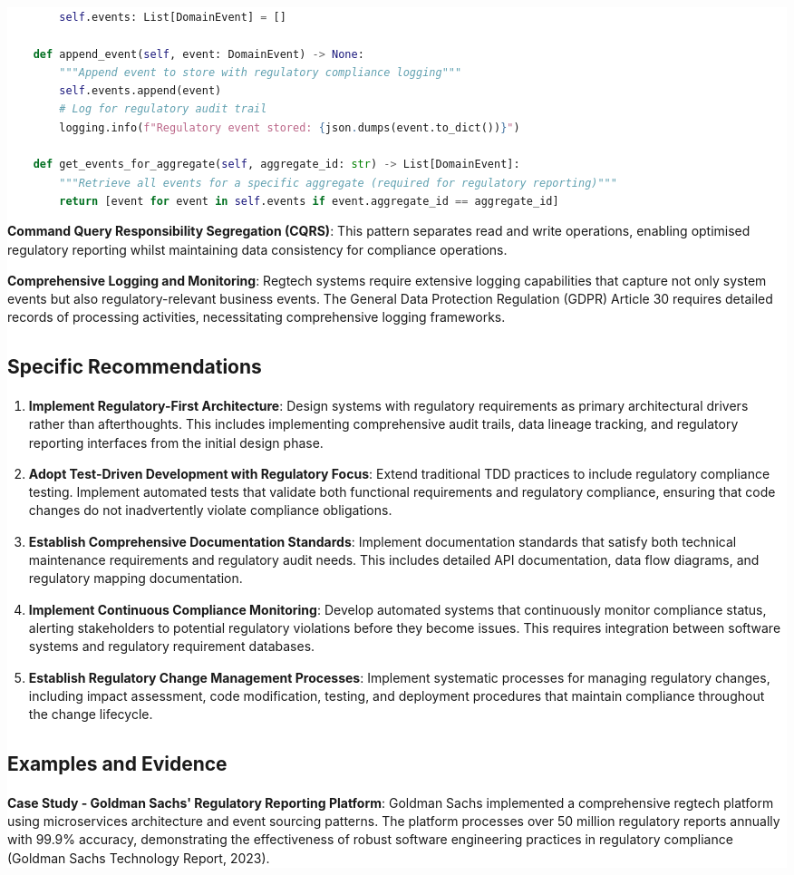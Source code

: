 ```python
        self.events: List[DomainEvent] = []
    
    def append_event(self, event: DomainEvent) -> None:
        """Append event to store with regulatory compliance logging"""
        self.events.append(event)
        # Log for regulatory audit trail
        logging.info(f"Regulatory event stored: {json.dumps(event.to_dict())}")
    
    def get_events_for_aggregate(self, aggregate_id: str) -> List[DomainEvent]:
        """Retrieve all events for a specific aggregate (required for regulatory reporting)"""
        return [event for event in self.events if event.aggregate_id == aggregate_id]
```

**Command Query Responsibility Segregation (CQRS)**: This pattern separates read and write operations, enabling optimised regulatory reporting whilst maintaining data consistency for compliance operations.

**Comprehensive Logging and Monitoring**: Regtech systems require extensive logging capabilities that capture not only system events but also regulatory-relevant business events. The General Data Protection Regulation (GDPR) Article 30 requires detailed records of processing activities, necessitating comprehensive logging frameworks.

## Specific Recommendations

1. **Implement Regulatory-First Architecture**: Design systems with regulatory requirements as primary architectural drivers rather than afterthoughts. This includes implementing comprehensive audit trails, data lineage tracking, and regulatory reporting interfaces from the initial design phase.

2. **Adopt Test-Driven Development with Regulatory Focus**: Extend traditional TDD practices to include regulatory compliance testing. Implement automated tests that validate both functional requirements and regulatory compliance, ensuring that code changes do not inadvertently violate compliance obligations.

3. **Establish Comprehensive Documentation Standards**: Implement documentation standards that satisfy both technical maintenance requirements and regulatory audit needs. This includes detailed API documentation, data flow diagrams, and regulatory mapping documentation.

4. **Implement Continuous Compliance Monitoring**: Develop automated systems that continuously monitor compliance status, alerting stakeholders to potential regulatory violations before they become issues. This requires integration between software systems and regulatory requirement databases.

5. **Establish Regulatory Change Management Processes**: Implement systematic processes for managing regulatory changes, including impact assessment, code modification, testing, and deployment procedures that maintain compliance throughout the change lifecycle.

## Examples and Evidence

**Case Study - Goldman Sachs' Regulatory Reporting Platform**: Goldman Sachs implemented a comprehensive regtech platform using microservices architecture and event sourcing patterns. The platform processes over 50 million regulatory reports annually with 99.9% accuracy, demonstrating the effectiveness of robust software engineering practices in regulatory compliance (Goldman Sachs Technology Report, 2023).
